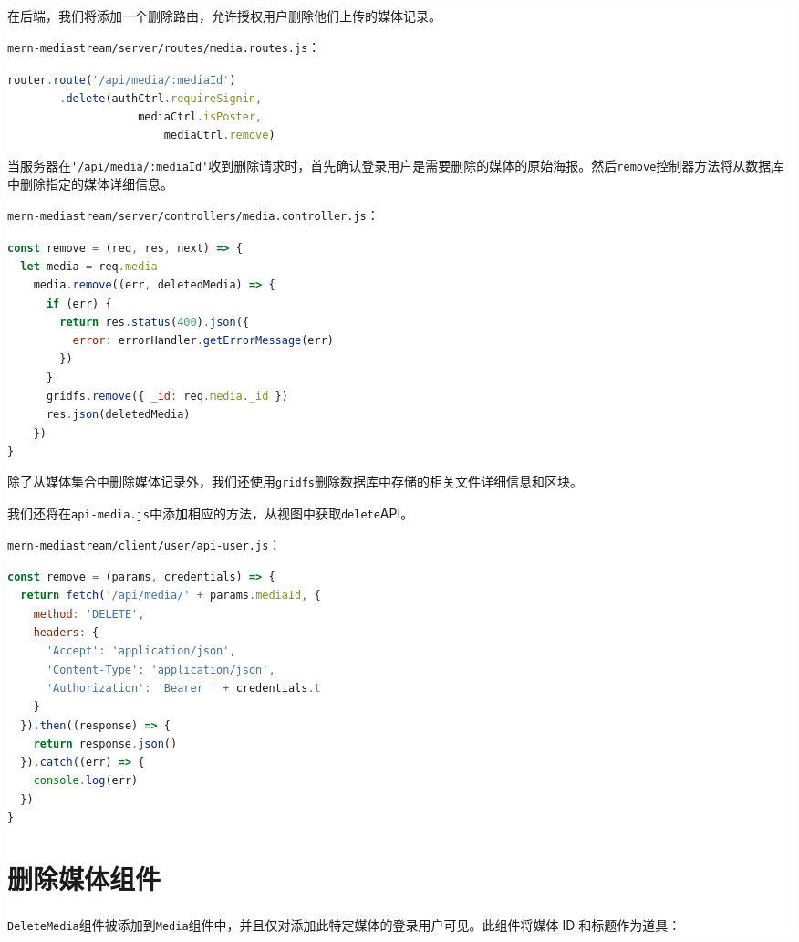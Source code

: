 在后端，我们将添加一个删除路由，允许授权用户删除他们上传的媒体记录。

`mern-mediastream/server/routes/media.routes.js`：

```jsx
router.route('/api/media/:mediaId')
        .delete(authCtrl.requireSignin, 
                    mediaCtrl.isPoster, 
                        mediaCtrl.remove)
```

当服务器在`'/api/media/:mediaId'`收到删除请求时，首先确认登录用户是需要删除的媒体的原始海报。然后`remove`控制器方法将从数据库中删除指定的媒体详细信息。

`mern-mediastream/server/controllers/media.controller.js`：

```jsx
const remove = (req, res, next) => {
  let media = req.media
    media.remove((err, deletedMedia) => {
      if (err) {
        return res.status(400).json({
          error: errorHandler.getErrorMessage(err)
        })
      }
      gridfs.remove({ _id: req.media._id })
      res.json(deletedMedia)
    })
}
```

除了从媒体集合中删除媒体记录外，我们还使用`gridfs`删除数据库中存储的相关文件详细信息和区块。

我们还将在`api-media.js`中添加相应的方法，从视图中获取`delete`API。

`mern-mediastream/client/user/api-user.js`：

```jsx
const remove = (params, credentials) => {
  return fetch('/api/media/' + params.mediaId, {
    method: 'DELETE',
    headers: {
      'Accept': 'application/json',
      'Content-Type': 'application/json',
      'Authorization': 'Bearer ' + credentials.t
    }
  }).then((response) => {
    return response.json() 
  }).catch((err) => {
    console.log(err) 
  }) 
}
```

# 删除媒体组件

`DeleteMedia`组件被添加到`Media`组件中，并且仅对添加此特定媒体的登录用户可见。此组件将媒体 ID 和标题作为道具：
